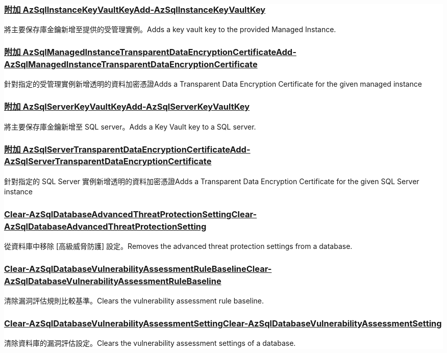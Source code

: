 ### [<span data-ttu-id="ea237-111">附加 AzSqlInstanceKeyVaultKey</span><span class="sxs-lookup"><span data-stu-id="ea237-111">Add-AzSqlInstanceKeyVaultKey</span></span>](Add-AzSqlInstanceKeyVaultKey.md)
<span data-ttu-id="ea237-112">將主要保存庫金鑰新增至提供的受管理實例。</span><span class="sxs-lookup"><span data-stu-id="ea237-112">Adds a key vault key to the provided Managed Instance.</span></span> 

### [<span data-ttu-id="ea237-113">附加 AzSqlManagedInstanceTransparentDataEncryptionCertificate</span><span class="sxs-lookup"><span data-stu-id="ea237-113">Add-AzSqlManagedInstanceTransparentDataEncryptionCertificate</span></span>](Add-AzSqlManagedInstanceTransparentDataEncryptionCertificate.md)
<span data-ttu-id="ea237-114">針對指定的受管理實例新增透明的資料加密憑證</span><span class="sxs-lookup"><span data-stu-id="ea237-114">Adds a Transparent Data Encryption Certificate for the given managed instance</span></span>

### [<span data-ttu-id="ea237-115">附加 AzSqlServerKeyVaultKey</span><span class="sxs-lookup"><span data-stu-id="ea237-115">Add-AzSqlServerKeyVaultKey</span></span>](Add-AzSqlServerKeyVaultKey.md)
<span data-ttu-id="ea237-116">將主要保存庫金鑰新增至 SQL server。</span><span class="sxs-lookup"><span data-stu-id="ea237-116">Adds a Key Vault key to a SQL server.</span></span>

### [<span data-ttu-id="ea237-117">附加 AzSqlServerTransparentDataEncryptionCertificate</span><span class="sxs-lookup"><span data-stu-id="ea237-117">Add-AzSqlServerTransparentDataEncryptionCertificate</span></span>](Add-AzSqlServerTransparentDataEncryptionCertificate.md)
<span data-ttu-id="ea237-118">針對指定的 SQL Server 實例新增透明的資料加密憑證</span><span class="sxs-lookup"><span data-stu-id="ea237-118">Adds a Transparent Data Encryption Certificate for the given SQL Server instance</span></span>

### [<span data-ttu-id="ea237-119">Clear-AzSqlDatabaseAdvancedThreatProtectionSetting</span><span class="sxs-lookup"><span data-stu-id="ea237-119">Clear-AzSqlDatabaseAdvancedThreatProtectionSetting</span></span>](Clear-AzSqlDatabaseAdvancedThreatProtectionSetting.md)
<span data-ttu-id="ea237-120">從資料庫中移除 [高級威脅防護] 設定。</span><span class="sxs-lookup"><span data-stu-id="ea237-120">Removes the advanced threat protection settings from a database.</span></span>

### [<span data-ttu-id="ea237-121">Clear-AzSqlDatabaseVulnerabilityAssessmentRuleBaseline</span><span class="sxs-lookup"><span data-stu-id="ea237-121">Clear-AzSqlDatabaseVulnerabilityAssessmentRuleBaseline</span></span>](Clear-AzSqlDatabaseVulnerabilityAssessmentRuleBaseline.md)
<span data-ttu-id="ea237-122">清除漏洞評估規則比較基準。</span><span class="sxs-lookup"><span data-stu-id="ea237-122">Clears the vulnerability assessment rule baseline.</span></span>

### [<span data-ttu-id="ea237-123">Clear-AzSqlDatabaseVulnerabilityAssessmentSetting</span><span class="sxs-lookup"><span data-stu-id="ea237-123">Clear-AzSqlDatabaseVulnerabilityAssessmentSetting</span></span>](Clear-AzSqlDatabaseVulnerabilityAssessmentSetting.md)
<span data-ttu-id="ea237-124">清除資料庫的漏洞評估設定。</span><span class="sxs-lookup"><span data-stu-id="ea237-124">Clears the vulnerability assessment settings of a database.</span></span>

